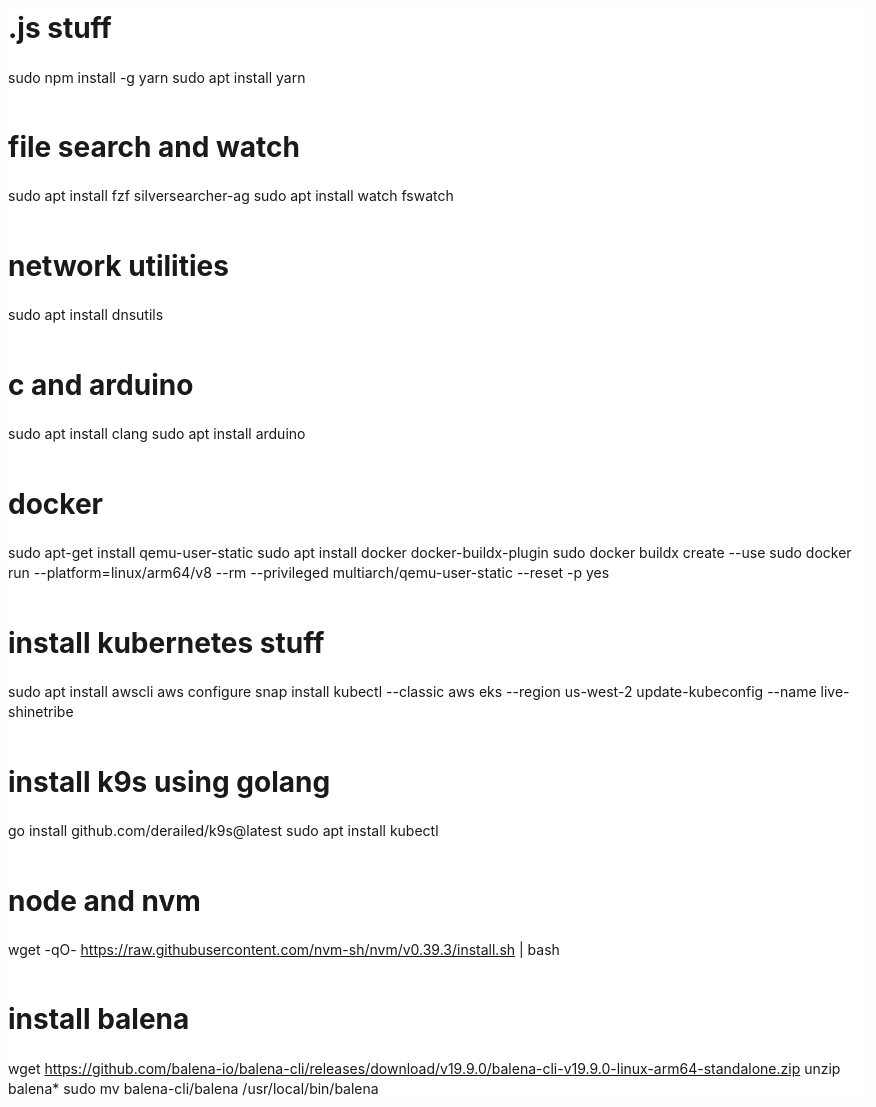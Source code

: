 # .js stuff
sudo npm install -g yarn
sudo apt install yarn

# file search and watch
sudo apt install fzf silversearcher-ag
sudo apt install watch fswatch

# network utilities 
sudo apt install dnsutils

# c and arduino
sudo apt install clang
sudo apt install arduino


# docker
sudo apt-get install qemu-user-static
sudo apt install docker docker-buildx-plugin
sudo docker buildx create --use 
sudo docker run --platform=linux/arm64/v8 --rm --privileged multiarch/qemu-user-static --reset -p yes


# install kubernetes stuff
sudo apt install awscli
aws configure
snap install kubectl --classic
aws eks --region us-west-2 update-kubeconfig --name live-shinetribe 


# install k9s using golang
go install github.com/derailed/k9s@latest
sudo apt install kubectl

# node and nvm
wget -qO- https://raw.githubusercontent.com/nvm-sh/nvm/v0.39.3/install.sh | bash

# install balena
wget https://github.com/balena-io/balena-cli/releases/download/v19.9.0/balena-cli-v19.9.0-linux-arm64-standalone.zip
unzip balena*
sudo mv balena-cli/balena /usr/local/bin/balena
